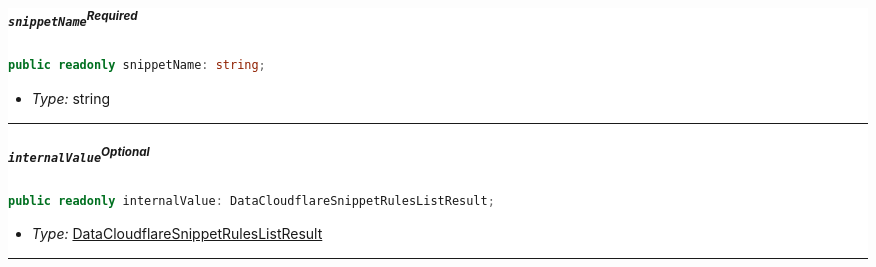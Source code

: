 ##### `snippetName`<sup>Required</sup> <a name="snippetName" id="@cdktf/provider-cloudflare.dataCloudflareSnippetRulesList.DataCloudflareSnippetRulesListResultOutputReference.property.snippetName"></a>

```typescript
public readonly snippetName: string;
```

- *Type:* string

---

##### `internalValue`<sup>Optional</sup> <a name="internalValue" id="@cdktf/provider-cloudflare.dataCloudflareSnippetRulesList.DataCloudflareSnippetRulesListResultOutputReference.property.internalValue"></a>

```typescript
public readonly internalValue: DataCloudflareSnippetRulesListResult;
```

- *Type:* <a href="#@cdktf/provider-cloudflare.dataCloudflareSnippetRulesList.DataCloudflareSnippetRulesListResult">DataCloudflareSnippetRulesListResult</a>

---



